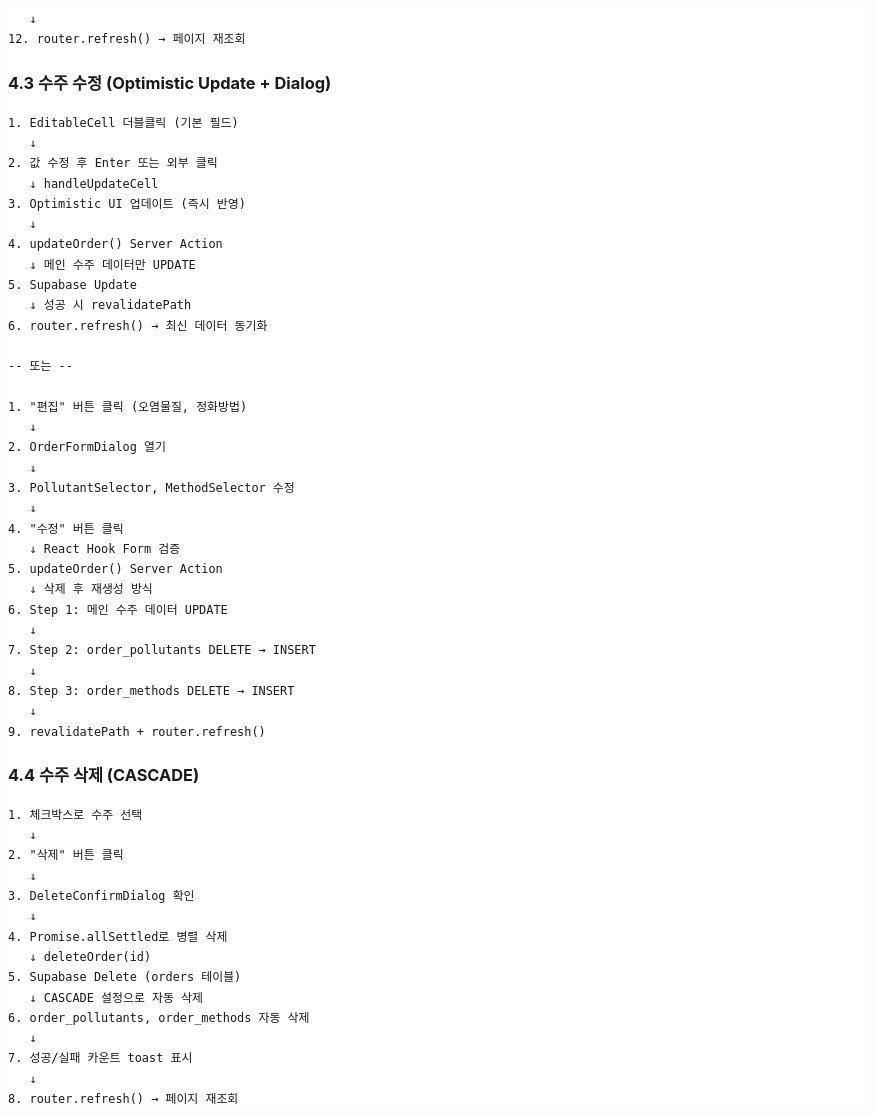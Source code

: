 ```
   ↓
12. router.refresh() → 페이지 재조회
```

### 4.3 수주 수정 (Optimistic Update + Dialog)
```
1. EditableCell 더블클릭 (기본 필드)
   ↓
2. 값 수정 후 Enter 또는 외부 클릭
   ↓ handleUpdateCell
3. Optimistic UI 업데이트 (즉시 반영)
   ↓
4. updateOrder() Server Action
   ↓ 메인 수주 데이터만 UPDATE
5. Supabase Update
   ↓ 성공 시 revalidatePath
6. router.refresh() → 최신 데이터 동기화

-- 또는 --

1. "편집" 버튼 클릭 (오염물질, 정화방법)
   ↓
2. OrderFormDialog 열기
   ↓
3. PollutantSelector, MethodSelector 수정
   ↓
4. "수정" 버튼 클릭
   ↓ React Hook Form 검증
5. updateOrder() Server Action
   ↓ 삭제 후 재생성 방식
6. Step 1: 메인 수주 데이터 UPDATE
   ↓
7. Step 2: order_pollutants DELETE → INSERT
   ↓
8. Step 3: order_methods DELETE → INSERT
   ↓
9. revalidatePath + router.refresh()
```

### 4.4 수주 삭제 (CASCADE)
```
1. 체크박스로 수주 선택
   ↓
2. "삭제" 버튼 클릭
   ↓
3. DeleteConfirmDialog 확인
   ↓
4. Promise.allSettled로 병렬 삭제
   ↓ deleteOrder(id)
5. Supabase Delete (orders 테이블)
   ↓ CASCADE 설정으로 자동 삭제
6. order_pollutants, order_methods 자동 삭제
   ↓
7. 성공/실패 카운트 toast 표시
   ↓
8. router.refresh() → 페이지 재조회
```
